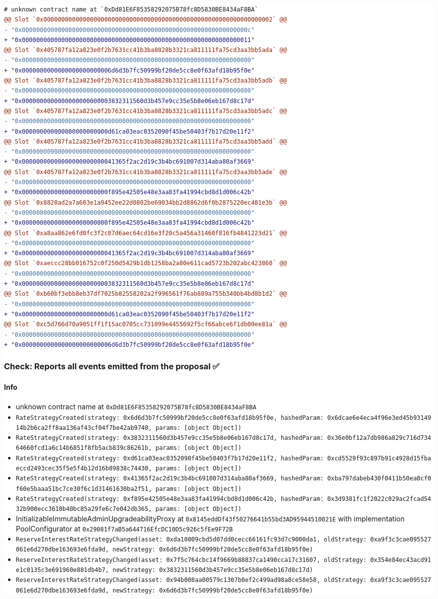 ```diff
# unknown contract name at `0xDd81E6F85358292075B78fc8D5830BE8434aF8BA`
@@ Slot `0x0000000000000000000000000000000000000000000000000000000000000002` @@
- "0x000000000000000000000000000000000000000000000000000000000000000c"
+ "0x0000000000000000000000000000000000000000000000000000000000000011"
@@ Slot `0x405787fa12a823e0f2b7631cc41b3ba8828b3321ca811111fa75cd3aa3bb5ada` @@
- "0x0000000000000000000000000000000000000000000000000000000000000000"
+ "0x0000000000000000000000006d6d3b7fc50999bf20de5cc8e0f63afd18b95f0e"
@@ Slot `0x405787fa12a823e0f2b7631cc41b3ba8828b3321ca811111fa75cd3aa3bb5adb` @@
- "0x0000000000000000000000000000000000000000000000000000000000000000"
+ "0x0000000000000000000000003832311560d3b457e9cc35e5b8e06eb167d8c17d"
@@ Slot `0x405787fa12a823e0f2b7631cc41b3ba8828b3321ca811111fa75cd3aa3bb5adc` @@
- "0x0000000000000000000000000000000000000000000000000000000000000000"
+ "0x000000000000000000000000d61ca03eac0352090f45be50403f7b17d20e11f2"
@@ Slot `0x405787fa12a823e0f2b7631cc41b3ba8828b3321ca811111fa75cd3aa3bb5add` @@
- "0x0000000000000000000000000000000000000000000000000000000000000000"
+ "0x00000000000000000000000041365f2ac2d19c3b4bc691007d314aba80af3669"
@@ Slot `0x405787fa12a823e0f2b7631cc41b3ba8828b3321ca811111fa75cd3aa3bb5ade` @@
- "0x0000000000000000000000000000000000000000000000000000000000000000"
+ "0x000000000000000000000000f895e42505e48e3aa83fa41994cbd8d1d006c42b"
@@ Slot `0x8820ad2a7a603e1a9452ee22d0802be69034bb2d8862d6f0b2875220ec481e3b` @@
- "0x0000000000000000000000000000000000000000000000000000000000000000"
+ "0x000000000000000000000000f895e42505e48e3aa83fa41994cbd8d1d006c42b"
@@ Slot `0xa8aa862e6fd0fc3f2c87d6aec64cd16e3f20c5a456a31460f816fb4841223d21` @@
- "0x0000000000000000000000000000000000000000000000000000000000000000"
+ "0x00000000000000000000000041365f2ac2d19c3b4bc691007d314aba80af3669"
@@ Slot `0xaeccc28bb016752c0f250d5429b1db1258ba2a80e611cad5723b202abc423860` @@
- "0x0000000000000000000000000000000000000000000000000000000000000000"
+ "0x0000000000000000000000003832311560d3b457e9cc35e5b8e06eb167d8c17d"
@@ Slot `0xb60bf3ebb8eb37df7025b82558202a2f996561f76ab889a755b340bb4bd8b1d2` @@
- "0x0000000000000000000000000000000000000000000000000000000000000000"
+ "0x000000000000000000000000d61ca03eac0352090f45be50403f7b17d20e11f2"
@@ Slot `0xc5d766d70a9051ff1f15ac0705cc731099e4455692f5cf66abce6f1db00ee81a` @@
- "0x0000000000000000000000000000000000000000000000000000000000000000"
+ "0x0000000000000000000000006d6d3b7fc50999bf20de5cc8e0f63afd18b95f0e"
```


### Check: Reports all events emitted from the proposal :white_check_mark:

#### Info

- unknown contract name at `0xDd81E6F85358292075B78fc8D5830BE8434aF8BA`
- `RateStrategyCreated(strategy: 0x6d6d3b7fc50999bf20de5cc8e0f63afd18b95f0e, hashedParam: 0x6dcae6e4eca4f96e3ed45b9314914b2b6ca2ff8aa136af43cf04f7be42ab9740, params: [object Object])`
- `RateStrategyCreated(strategy: 0x3832311560d3b457e9cc35e5b8e06eb167d8c17d, hashedParam: 0x36e0bf12a7db986a829c716d73464660fcd1a6c14b6851f8fb5acb839c86261b, params: [object Object])`
- `RateStrategyCreated(strategy: 0xd61ca03eac0352090f45be50403f7b17d20e11f2, hashedParam: 0xcd5529f93c897b91c4928d15fbaeccd2493cec35f5e5f4b12d16b89838c74430, params: [object Object])`
- `RateStrategyCreated(strategy: 0x41365f2ac2d19c3b4bc691007d314aba80af3669, hashedParam: 0xba797dabeb430f0411b50ea0cf0f60e5baaa51bc7ce30f6c1d31461630ba2f51, params: [object Object])`
- `RateStrategyCreated(strategy: 0xf895e42505e48e3aa83fa41994cbd8d1d006c42b, hashedParam: 0x3d9381fc1f2022c029ac2fcad5432b900ecc3610b40bc85a29fe6c7e042db365, params: [object Object])`
- InitializableImmutableAdminUpgradeabilityProxy at `0x8145eddDf43f50276641b55bd3AD95944510021E` with implementation PoolConfigurator at `0x29081f7aB5a644716EfcDC10D5c926c5fEe9F72B`
- `ReserveInterestRateStrategyChanged(asset: 0xda10009cbd5d07dd0cecc66161fc93d7c9000da1, oldStrategy: 0xa9f3c3cae095527061e6d270dbe163693e6fda9d, newStrategy: 0x6d6d3b7fc50999bf20de5cc8e0f63afd18b95f0e)`
- `ReserveInterestRateStrategyChanged(asset: 0x7f5c764cbc14f9669b88837ca1490cca17c31607, oldStrategy: 0x354e84ec43acd91e1c0135c3e691960e881db4b7, newStrategy: 0x3832311560d3b457e9cc35e5b8e06eb167d8c17d)`
- `ReserveInterestRateStrategyChanged(asset: 0x94b008aa00579c1307b0ef2c499ad98a8ce58e58, oldStrategy: 0xa9f3c3cae095527061e6d270dbe163693e6fda9d, newStrategy: 0x6d6d3b7fc50999bf20de5cc8e0f63afd18b95f0e)`